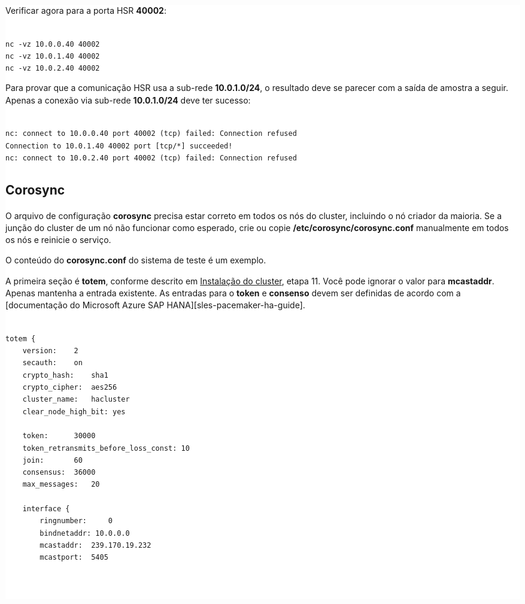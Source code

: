 Verificar agora para a porta HSR **40002**:

<pre><code>
nc -vz 10.0.0.40 40002
nc -vz 10.0.1.40 40002
nc -vz 10.0.2.40 40002
</code></pre>

Para provar que a comunicação HSR usa a sub-rede **10.0.1.0/24**, o resultado deve se parecer com a saída de amostra a seguir.
Apenas a conexão via sub-rede **10.0.1.0/24** deve ter sucesso:

<pre><code>
nc: connect to 10.0.0.40 port 40002 (tcp) failed: Connection refused
Connection to 10.0.1.40 40002 port [tcp/*] succeeded!
nc: connect to 10.0.2.40 port 40002 (tcp) failed: Connection refused
</code></pre>



## <a name="corosync"></a>Corosync


O arquivo de configuração **corosync** precisa estar correto em todos os nós do cluster, incluindo o nó criador da maioria. Se a junção do cluster de um nó não funcionar como esperado, crie ou copie **/etc/corosync/corosync.conf** manualmente em todos os nós e reinicie o serviço. 

O conteúdo do **corosync.conf** do sistema de teste é um exemplo.

A primeira seção é **totem**, conforme descrito em [Instalação do cluster](https://docs.microsoft.com/azure/virtual-machines/workloads/sap/high-availability-guide-suse-pacemaker#cluster-installation), etapa 11. Você pode ignorar o valor para **mcastaddr**. Apenas mantenha a entrada existente. As entradas para o **token** e **consenso** devem ser definidas de acordo com a [documentação do Microsoft Azure SAP HANA][sles-pacemaker-ha-guide].

<pre><code>
totem {
    version:    2
    secauth:    on
    crypto_hash:    sha1
    crypto_cipher:  aes256
    cluster_name:   hacluster
    clear_node_high_bit: yes

    token:      30000
    token_retransmits_before_loss_const: 10
    join:       60
    consensus:  36000
    max_messages:   20

    interface {
        ringnumber:     0
        bindnetaddr: 10.0.0.0
        mcastaddr:  239.170.19.232
        mcastport:  5405
